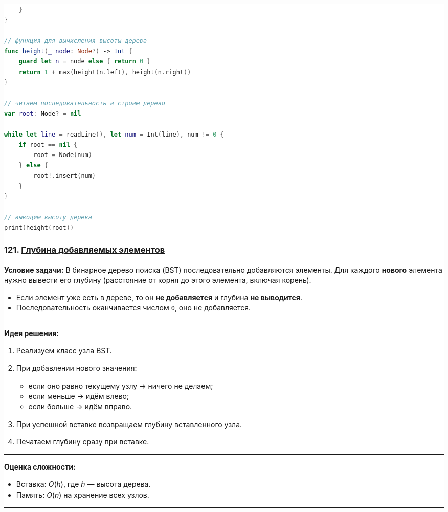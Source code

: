 ```swift
    }
}

// функция для вычисления высоты дерева
func height(_ node: Node?) -> Int {
    guard let n = node else { return 0 }
    return 1 + max(height(n.left), height(n.right))
}

// читаем последовательность и строим дерево
var root: Node? = nil

while let line = readLine(), let num = Int(line), num != 0 {
    if root == nil {
        root = Node(num)
    } else {
        root!.insert(num)
    }
}

// выводим высоту дерева
print(height(root))
```


### 121. [Глубина добавляемых элементов](https://coderun.yandex.ru/problem/depth-added-elements)

**Условие задачи:**
В бинарное дерево поиска (BST) последовательно добавляются элементы. Для каждого **нового** элемента нужно вывести его глубину (расстояние от корня до этого элемента, включая корень).

* Если элемент уже есть в дереве, то он **не добавляется** и глубина **не выводится**.
* Последовательность оканчивается числом `0`, оно не добавляется.

---

**Идея решения:**

1. Реализуем класс узла BST.
2. При добавлении нового значения:

   * если оно равно текущему узлу → ничего не делаем;
   * если меньше → идём влево;
   * если больше → идём вправо.
3. При успешной вставке возвращаем глубину вставленного узла.
4. Печатаем глубину сразу при вставке.

---

**Оценка сложности:**

* Вставка: $O(h)$, где $h$ — высота дерева.
* Память: $O(n)$ на хранение всех узлов.

---